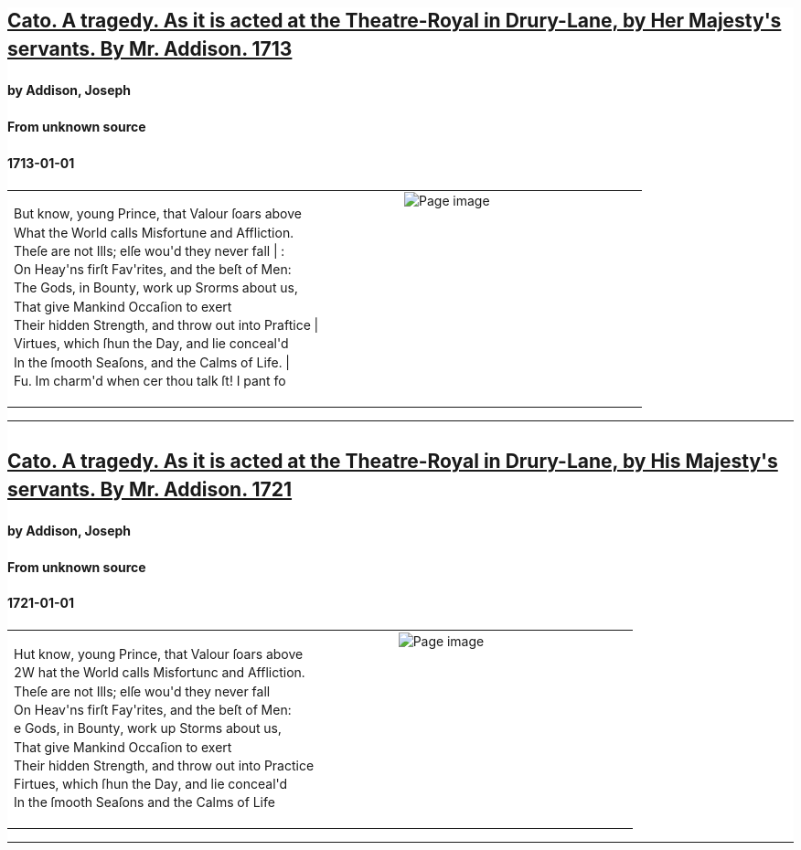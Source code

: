 
## [Cato. A tragedy. As it is acted at the Theatre-Royal in Drury-Lane, by Her Majesty's servants. By Mr. Addison.  1713](https://archive.org/details/bim_eighteenth-century_cato-a-tragedy-as-it-i_addison-joseph_1713_7/page/n44/mode/1up?view=theater)

#### by Addison, Joseph

#### From unknown source

#### 1713-01-01

<table style="width: 100%;"><tr><td style="width: 50%">

  
But know, young Prince, that Valour ſoars above  
What the World calls Misfortune and Affliction.  
Theſe are not Ills; elſe wou&#x27;d they never fall | :  
On Heay&#x27;ns firſt Fav&#x27;rites, and the beſt of Men:  
The Gods, in Bounty, work up Srorms about us,  
That give Mankind Occaſion to exert  
Their hidden Strength, and throw out into Praftice |  
Virtues, which ſhun the Day, and lie conceal&#x27;d  
In the ſmooth Seaſons, and the Calms of Life. |  
Fu. Im charm&#x27;d when cer thou talk ſt! I pant fo
</td><td style="width: 50%; max-height: 75%; margin: auto; display: block;">
<img alt="Page image" src="https://iiif.archive.org/image/iiif/2/bim_eighteenth-century_cato-a-tragedy-as-it-i_addison-joseph_1713_7%2Fbim_eighteenth-century_cato-a-tragedy-as-it-i_addison-joseph_1713_7_jp2.zip%2Fbim_eighteenth-century_cato-a-tragedy-as-it-i_addison-joseph_1713_7_jp2%2Fbim_eighteenth-century_cato-a-tragedy-as-it-i_addison-joseph_1713_7_0044.jp2/pct:14.44906444906445,42.22764645426516,71.64241164241164,24.576053442959918/!600,600/0/default.jpg"/>
</td>
</tr></table>

---

## [Cato. A tragedy. As it is acted at the Theatre-Royal in Drury-Lane, by His Majesty's servants. By Mr. Addison.  1721](https://archive.org/details/bim_eighteenth-century_cato-a-tragedy-as-it-i_addison-joseph_1721/page/n38/mode/1up?view=theater)

#### by Addison, Joseph

#### From unknown source

#### 1721-01-01

<table style="width: 100%;"><tr><td style="width: 50%">

  
Hut know, young Prince, that Valour ſoars above  
2W hat the World calls Misfortunc and Affliction.  
Theſe are not Ills; elſe wou&#x27;d they never fall  
On Heav&#x27;ns firſt Fay&#x27;rites, and the beſt of Men:  
e Gods, in Bounty, work up Storms about us,  
That give Mankind Occaſion to exert  
Their hidden Strength, and throw out into Practice  
Firtues, which ſhun the Day, and lie conceal&#x27;d  
In the ſmooth Seaſons and the Calms of Life
</td><td style="width: 50%; max-height: 75%; margin: auto; display: block;">
<img alt="Page image" src="https://iiif.archive.org/image/iiif/2/bim_eighteenth-century_cato-a-tragedy-as-it-i_addison-joseph_1721%2Fbim_eighteenth-century_cato-a-tragedy-as-it-i_addison-joseph_1721_jp2.zip%2Fbim_eighteenth-century_cato-a-tragedy-as-it-i_addison-joseph_1721_jp2%2Fbim_eighteenth-century_cato-a-tragedy-as-it-i_addison-joseph_1721_0038.jp2/pct:3.001968503937008,13.471719141822234,72.95767716535433,17.55363611033714/!600,600/0/default.jpg"/>
</td>
</tr></table>

---